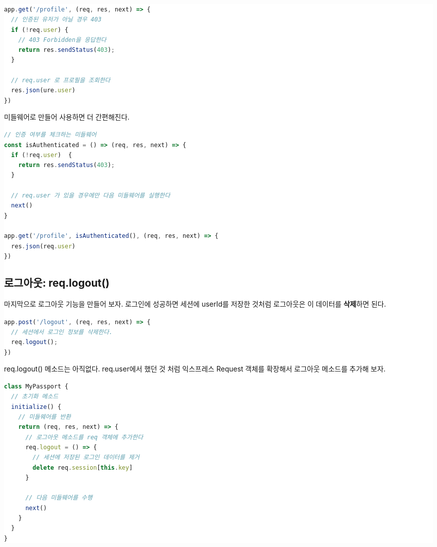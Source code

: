 ```ts
app.get('/profile', (req, res, next) => {
  // 인증된 유저가 아닐 경우 403
  if (!req.user) {
    // 403 Forbidden을 응답한다 
    return res.sendStatus(403);
  }
  
  // req.user 로 프로필을 조회한다
  res.json(ure.user)
})
```

미들웨어로 만들어 사용하면 더 간편해진다.

```ts
// 인증 여부를 체크하는 미들웨어 
const isAuthenticated = () => (req, res, next) => {
  if (!req.user)  {
    return res.sendStatus(403);
  }

  // req.user 가 있을 경우에만 다음 미들웨어를 실행한다 
  next()
}

app.get('/profile', isAuthenticated(), (req, res, next) => {
  res.json(req.user)
})
```

## 로그아웃: req.logout()

마지막으로 로그아웃 기능을 만들어 보자.
로그인에 성공하면 세션에 userId를 저장한 것처럼 로그아웃은 이 데이터를 **삭제**하면 된다.

```ts
app.post('/logout', (req, res, next) => {
  // 세션에서 로그인 정보를 삭제한다.
  req.logout();
})
```

req.logout() 메소드는 아직없다.
req.user에서 했던 것 처럼 익스프레스 Request 객체를 확장해서 로그아웃 메소드를 추가해 보자.

```ts
class MyPassport {
  // 초기화 메소드 
  initialize() {
    // 미들웨어를 반환
    return (req, res, next) => {
      // 로그아웃 메소드를 req 객체에 추가한다 
      req.logout = () => {
        // 세션에 저장된 로그인 데이터를 제거 
        delete req.session[this.key]
      }

      // 다음 미들웨어를 수행
      next()
    }
  }
}
```
